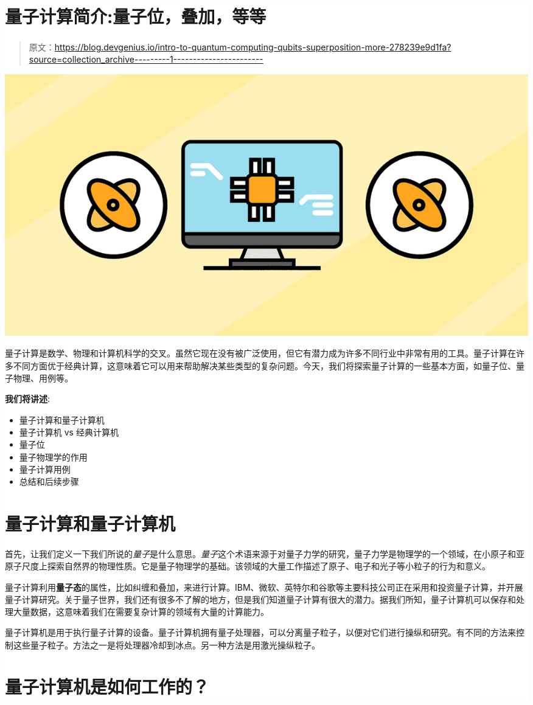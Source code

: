 # 量子计算简介:量子位，叠加，等等

> 原文：<https://blog.devgenius.io/intro-to-quantum-computing-qubits-superposition-more-278239e9d1fa?source=collection_archive---------1----------------------->

![](img/248600128f0454b9951599e8ed5e5a2c.png)

量子计算是数学、物理和计算机科学的交叉。虽然它现在没有被广泛使用，但它有潜力成为许多不同行业中非常有用的工具。量子计算在许多不同方面优于经典计算，这意味着它可以用来帮助解决某些类型的复杂问题。今天，我们将探索量子计算的一些基本方面，如量子位、量子物理、用例等。

**我们将讲述**:

*   量子计算和量子计算机
*   量子计算机 vs 经典计算机
*   量子位
*   量子物理学的作用
*   量子计算用例
*   总结和后续步骤

# 量子计算和量子计算机

首先，让我们定义一下我们所说的*量子*是什么意思。*量子*这个术语来源于对量子力学的研究，量子力学是物理学的一个领域，在小原子和亚原子尺度上探索自然界的物理性质。它是量子物理学的基础。该领域的大量工作描述了原子、电子和光子等小粒子的行为和意义。

量子计算利用**量子态**的属性，比如纠缠和叠加，来进行计算。IBM、微软、英特尔和谷歌等主要科技公司正在采用和投资量子计算，并开展量子计算研究。关于量子世界，我们还有很多不了解的地方，但是我们知道量子计算有很大的潜力。据我们所知，量子计算机可以保存和处理大量数据，这意味着我们在需要复杂计算的领域有大量的计算能力。

量子计算机是用于执行量子计算的设备。量子计算机拥有量子处理器，可以分离量子粒子，以便对它们进行操纵和研究。有不同的方法来控制这些量子粒子。方法之一是将处理器冷却到冰点。另一种方法是用激光操纵粒子。

# 量子计算机是如何工作的？
